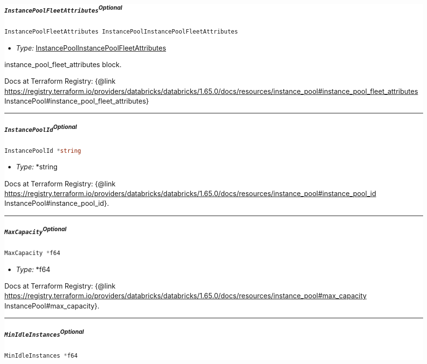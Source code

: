 
##### `InstancePoolFleetAttributes`<sup>Optional</sup> <a name="InstancePoolFleetAttributes" id="@cdktf/provider-databricks.instancePool.InstancePoolConfig.property.instancePoolFleetAttributes"></a>

```go
InstancePoolFleetAttributes InstancePoolInstancePoolFleetAttributes
```

- *Type:* <a href="#@cdktf/provider-databricks.instancePool.InstancePoolInstancePoolFleetAttributes">InstancePoolInstancePoolFleetAttributes</a>

instance_pool_fleet_attributes block.

Docs at Terraform Registry: {@link https://registry.terraform.io/providers/databricks/databricks/1.65.0/docs/resources/instance_pool#instance_pool_fleet_attributes InstancePool#instance_pool_fleet_attributes}

---

##### `InstancePoolId`<sup>Optional</sup> <a name="InstancePoolId" id="@cdktf/provider-databricks.instancePool.InstancePoolConfig.property.instancePoolId"></a>

```go
InstancePoolId *string
```

- *Type:* *string

Docs at Terraform Registry: {@link https://registry.terraform.io/providers/databricks/databricks/1.65.0/docs/resources/instance_pool#instance_pool_id InstancePool#instance_pool_id}.

---

##### `MaxCapacity`<sup>Optional</sup> <a name="MaxCapacity" id="@cdktf/provider-databricks.instancePool.InstancePoolConfig.property.maxCapacity"></a>

```go
MaxCapacity *f64
```

- *Type:* *f64

Docs at Terraform Registry: {@link https://registry.terraform.io/providers/databricks/databricks/1.65.0/docs/resources/instance_pool#max_capacity InstancePool#max_capacity}.

---

##### `MinIdleInstances`<sup>Optional</sup> <a name="MinIdleInstances" id="@cdktf/provider-databricks.instancePool.InstancePoolConfig.property.minIdleInstances"></a>

```go
MinIdleInstances *f64
```
